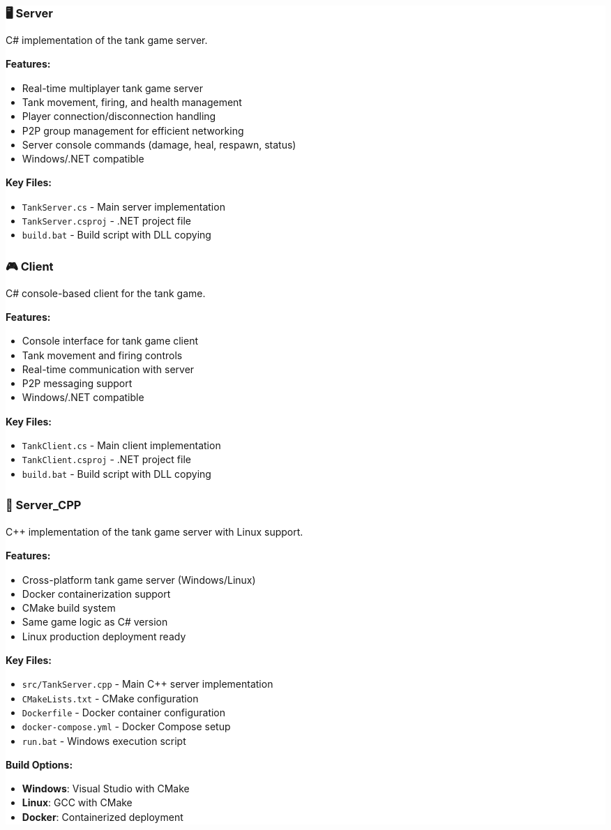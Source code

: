 ### 🖥️ Server
C# implementation of the tank game server.

**Features:**
- Real-time multiplayer tank game server
- Tank movement, firing, and health management
- Player connection/disconnection handling
- P2P group management for efficient networking
- Server console commands (damage, heal, respawn, status)
- Windows/.NET compatible

**Key Files:**
- `TankServer.cs` - Main server implementation
- `TankServer.csproj` - .NET project file
- `build.bat` - Build script with DLL copying

### 🎮 Client
C# console-based client for the tank game.

**Features:**
- Console interface for tank game client
- Tank movement and firing controls
- Real-time communication with server
- P2P messaging support
- Windows/.NET compatible

**Key Files:**
- `TankClient.cs` - Main client implementation
- `TankClient.csproj` - .NET project file
- `build.bat` - Build script with DLL copying

### 🐧 Server_CPP
C++ implementation of the tank game server with Linux support.

**Features:**
- Cross-platform tank game server (Windows/Linux)
- Docker containerization support
- CMake build system
- Same game logic as C# version
- Linux production deployment ready

**Key Files:**
- `src/TankServer.cpp` - Main C++ server implementation
- `CMakeLists.txt` - CMake configuration
- `Dockerfile` - Docker container configuration
- `docker-compose.yml` - Docker Compose setup
- `run.bat` - Windows execution script

**Build Options:**
- **Windows**: Visual Studio with CMake
- **Linux**: GCC with CMake
- **Docker**: Containerized deployment
